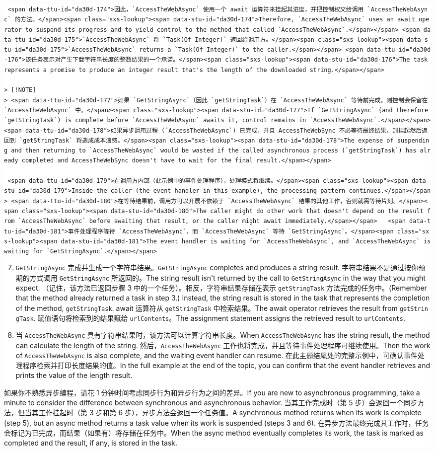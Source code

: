      <span data-ttu-id="da30d-174">因此，`AccessTheWebAsync` 使用一个 await 运算符来挂起其进度，并把控制权交给调用 `AccessTheWebAsync` 的方法。</span><span class="sxs-lookup"><span data-stu-id="da30d-174">Therefore, `AccessTheWebAsync` uses an await operator to suspend its progress and to yield control to the method that called `AccessTheWebAsync`.</span></span> <span data-ttu-id="da30d-175">`AccessTheWebAsync` 将 `Task(Of Integer)` 返回给调用方。</span><span class="sxs-lookup"><span data-stu-id="da30d-175">`AccessTheWebAsync` returns a `Task(Of Integer)` to the caller.</span></span> <span data-ttu-id="da30d-176">该任务表示对产生下载字符串长度的整数结果的一个承诺。</span><span class="sxs-lookup"><span data-stu-id="da30d-176">The task represents a promise to produce an integer result that's the length of the downloaded string.</span></span>

    > [!NOTE]
    > <span data-ttu-id="da30d-177">如果 `GetStringAsync`（因此 `getStringTask`）在 `AccessTheWebAsync` 等待前完成，则控制会保留在 `AccessTheWebAsync` 中。</span><span class="sxs-lookup"><span data-stu-id="da30d-177">If `GetStringAsync` (and therefore `getStringTask`) is complete before `AccessTheWebAsync` awaits it, control remains in `AccessTheWebAsync`.</span></span> <span data-ttu-id="da30d-178">如果异步调用过程 (`AccessTheWebAsync`) 已完成，并且 AccessTheWebSync 不必等待最终结果，则挂起然后返回到 `getStringTask` 将造成成本浪费。</span><span class="sxs-lookup"><span data-stu-id="da30d-178">The expense of suspending and then returning to `AccessTheWebAsync` would be wasted if the called asynchronous process (`getStringTask`) has already completed and AccessTheWebSync doesn't have to wait for the final result.</span></span>

     <span data-ttu-id="da30d-179">在调用方内部（此示例中的事件处理程序），处理模式将继续。</span><span class="sxs-lookup"><span data-stu-id="da30d-179">Inside the caller (the event handler in this example), the processing pattern continues.</span></span> <span data-ttu-id="da30d-180">在等待结果前，调用方可以开展不依赖于 `AccessTheWebAsync` 结果的其他工作，否则就需等待片刻。</span><span class="sxs-lookup"><span data-stu-id="da30d-180">The caller might do other work that doesn't depend on the result from `AccessTheWebAsync` before awaiting that result, or the caller might await immediately.</span></span>   <span data-ttu-id="da30d-181">事件处理程序等待 `AccessTheWebAsync`，而 `AccessTheWebAsync` 等待 `GetStringAsync`。</span><span class="sxs-lookup"><span data-stu-id="da30d-181">The event handler is waiting for `AccessTheWebAsync`, and `AccessTheWebAsync` is waiting for `GetStringAsync`.</span></span>

7. <span data-ttu-id="da30d-182">`GetStringAsync` 完成并生成一个字符串结果。</span><span class="sxs-lookup"><span data-stu-id="da30d-182">`GetStringAsync` completes and produces a string result.</span></span> <span data-ttu-id="da30d-183">字符串结果不是通过按你预期的方式调用 `GetStringAsync` 所返回的。</span><span class="sxs-lookup"><span data-stu-id="da30d-183">The string result isn't returned by the call to `GetStringAsync` in the way that you might expect.</span></span> <span data-ttu-id="da30d-184">（记住，该方法已返回步骤 3 中的一个任务）。相反，字符串结果存储在表示 `getStringTask` 方法完成的任务中。</span><span class="sxs-lookup"><span data-stu-id="da30d-184">(Remember that the method already returned a task in step 3.) Instead, the string result is stored in the task that represents the completion of the method, `getStringTask`.</span></span> <span data-ttu-id="da30d-185">await 运算符从 `getStringTask` 中检索结果。</span><span class="sxs-lookup"><span data-stu-id="da30d-185">The await operator retrieves the result from `getStringTask`.</span></span> <span data-ttu-id="da30d-186">赋值语句将检索到的结果赋给 `urlContents`。</span><span class="sxs-lookup"><span data-stu-id="da30d-186">The assignment statement assigns the retrieved result to `urlContents`.</span></span>

8. <span data-ttu-id="da30d-187">当 `AccessTheWebAsync` 具有字符串结果时，该方法可以计算字符串长度。</span><span class="sxs-lookup"><span data-stu-id="da30d-187">When `AccessTheWebAsync` has the string result, the method can calculate the length of the string.</span></span> <span data-ttu-id="da30d-188">然后，`AccessTheWebAsync` 工作也将完成，并且等待事件处理程序可继续使用。</span><span class="sxs-lookup"><span data-stu-id="da30d-188">Then the work of `AccessTheWebAsync` is also complete, and the waiting event handler can resume.</span></span> <span data-ttu-id="da30d-189">在此主题结尾处的完整示例中，可确认事件处理程序检索并打印长度结果的值。</span><span class="sxs-lookup"><span data-stu-id="da30d-189">In the full example at the end of the topic, you can confirm that the event handler retrieves and prints the value of the length result.</span></span>

<span data-ttu-id="da30d-190">如果你不熟悉异步编程，请花 1 分钟时间考虑同步行为和异步行为之间的差异。</span><span class="sxs-lookup"><span data-stu-id="da30d-190">If you are new to asynchronous programming, take a minute to consider the difference between synchronous and asynchronous behavior.</span></span> <span data-ttu-id="da30d-191">当其工作完成时（第 5 步）会返回一个同步方法，但当其工作挂起时（第 3 步和第 6 步），异步方法会返回一个任务值。</span><span class="sxs-lookup"><span data-stu-id="da30d-191">A synchronous method returns when its work is complete (step 5), but an async method returns a task value when its work is suspended (steps 3 and 6).</span></span> <span data-ttu-id="da30d-192">在异步方法最终完成其工作时，任务会标记为已完成，而结果（如果有）将存储在任务中。</span><span class="sxs-lookup"><span data-stu-id="da30d-192">When the async method eventually completes its work, the task is marked as completed and the result, if any, is stored in the task.</span></span>
